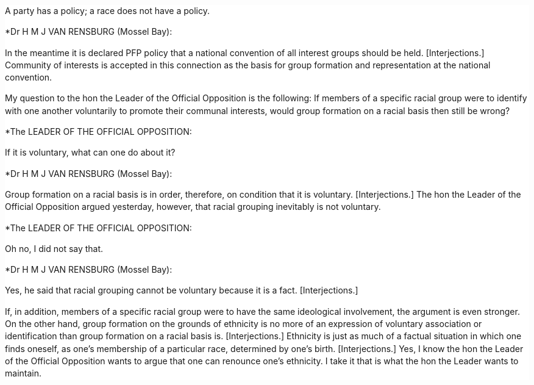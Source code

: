 <p>A party has a policy; a race does not have a policy.</p>

</speech>

<speech by="#van_rensburg">

<from><span class="col_5009-5010" refersTo="page_1217"/>*Dr <person refersTo="hansard_za">H M J VAN RENSBURG</person> (Mossel Bay):</from>

<p>In the meantime it is declared PFP policy that a national convention of all interest groups should be held. [Interjections.] Community of interests is accepted in this connection as the basis for group formation and representation at the national convention.</p>

<p>My question to the hon the Leader of the Official Opposition is the following: If members of a specific racial group were to identify with one another voluntarily to promote their communal interests, would group formation on a racial basis then still be wrong?</p>

</speech>

<speech by="#leader_of_the_official_opposition">

<from>*The <person refersTo="hansard_za">LEADER OF THE OFFICIAL OPPOSITION</person>:</from>

<p>If it is voluntary, what can one do about it?</p>

</speech>

<speech by="#van_rensburg">

<from>*Dr <person refersTo="hansard_za">H M J VAN RENSBURG</person> (Mossel Bay):</from>

<p>Group formation on a racial basis is in order, therefore, on condition that it is voluntary. [Interjections.] The hon the Leader of the Official Opposition argued yesterday, however, that racial grouping inevitably is not voluntary.</p>

</speech>

<speech by="#leader_of_the_official_opposition">

<from>*The <person refersTo="hansard_za">LEADER OF THE OFFICIAL OPPOSITION</person>:</from>

<p>Oh no, I did not say that.</p>

</speech>

<speech by="#van_rensburg">

<from>*Dr <person refersTo="hansard_za">H M J VAN RENSBURG</person> (Mossel Bay):</from>

<p>Yes, he said that racial grouping cannot be voluntary because it is a fact. [Interjections.]</p>

<p>If, in addition, members of a specific racial group were to have the same ideological involvement, the argument is even stronger. On the other hand, group formation on the grounds of ethnicity is no more of an expression of voluntary association or identification than group formation on a racial basis is. [Interjections.] Ethnicity is just as much of a factual situation in which one finds oneself, as one&#x2019;s membership of a particular race, determined by one&#x2019;s birth. [Interjections.] Yes, I know the hon the Leader of the Official Opposition wants to argue that one can renounce one&#x2019;s ethnicity. I take it that is what the hon the Leader wants to maintain.</p>

</speech>

<speech by="#leader_of_the_official_opposition">
